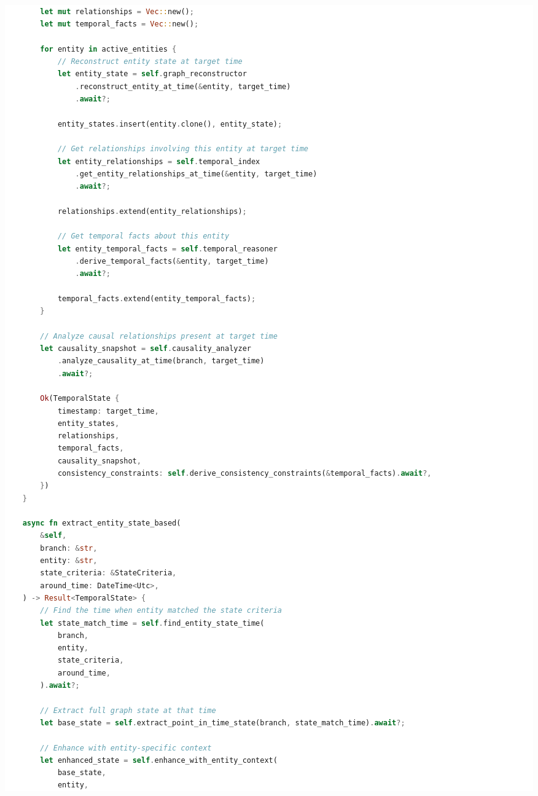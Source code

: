 ```rust
        let mut relationships = Vec::new();
        let mut temporal_facts = Vec::new();
        
        for entity in active_entities {
            // Reconstruct entity state at target time
            let entity_state = self.graph_reconstructor
                .reconstruct_entity_at_time(&entity, target_time)
                .await?;
            
            entity_states.insert(entity.clone(), entity_state);
            
            // Get relationships involving this entity at target time
            let entity_relationships = self.temporal_index
                .get_entity_relationships_at_time(&entity, target_time)
                .await?;
            
            relationships.extend(entity_relationships);
            
            // Get temporal facts about this entity
            let entity_temporal_facts = self.temporal_reasoner
                .derive_temporal_facts(&entity, target_time)
                .await?;
            
            temporal_facts.extend(entity_temporal_facts);
        }
        
        // Analyze causal relationships present at target time
        let causality_snapshot = self.causality_analyzer
            .analyze_causality_at_time(branch, target_time)
            .await?;
        
        Ok(TemporalState {
            timestamp: target_time,
            entity_states,
            relationships,
            temporal_facts,
            causality_snapshot,
            consistency_constraints: self.derive_consistency_constraints(&temporal_facts).await?,
        })
    }
    
    async fn extract_entity_state_based(
        &self,
        branch: &str,
        entity: &str,
        state_criteria: &StateCriteria,
        around_time: DateTime<Utc>,
    ) -> Result<TemporalState> {
        // Find the time when entity matched the state criteria
        let state_match_time = self.find_entity_state_time(
            branch,
            entity,
            state_criteria,
            around_time,
        ).await?;
        
        // Extract full graph state at that time
        let base_state = self.extract_point_in_time_state(branch, state_match_time).await?;
        
        // Enhance with entity-specific context
        let enhanced_state = self.enhance_with_entity_context(
            base_state,
            entity,
```